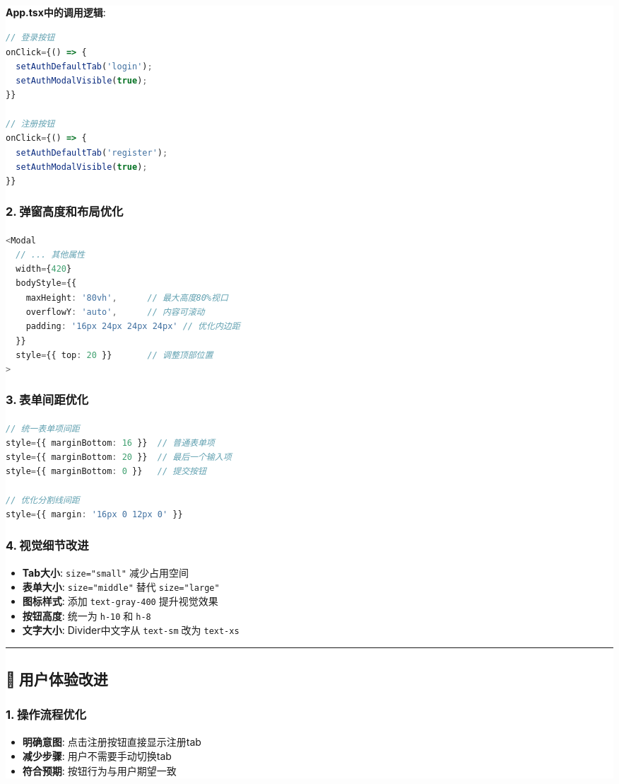 **App.tsx中的调用逻辑**:
```typescript
// 登录按钮
onClick={() => {
  setAuthDefaultTab('login');
  setAuthModalVisible(true);
}}

// 注册按钮  
onClick={() => {
  setAuthDefaultTab('register');
  setAuthModalVisible(true);
}}
```

### 2. 弹窗高度和布局优化
```typescript
<Modal
  // ... 其他属性
  width={420}
  bodyStyle={{ 
    maxHeight: '80vh',      // 最大高度80%视口
    overflowY: 'auto',      // 内容可滚动
    padding: '16px 24px 24px 24px' // 优化内边距
  }}
  style={{ top: 20 }}       // 调整顶部位置
>
```

### 3. 表单间距优化
```typescript
// 统一表单项间距
style={{ marginBottom: 16 }}  // 普通表单项
style={{ marginBottom: 20 }}  // 最后一个输入项
style={{ marginBottom: 0 }}   // 提交按钮

// 优化分割线间距
style={{ margin: '16px 0 12px 0' }}
```

### 4. 视觉细节改进
- **Tab大小**: `size="small"` 减少占用空间
- **表单大小**: `size="middle"` 替代 `size="large"`
- **图标样式**: 添加 `text-gray-400` 提升视觉效果
- **按钮高度**: 统一为 `h-10` 和 `h-8`
- **文字大小**: Divider中文字从 `text-sm` 改为 `text-xs`

---

## 🎨 用户体验改进

### 1. 操作流程优化
- **明确意图**: 点击注册按钮直接显示注册tab
- **减少步骤**: 用户不需要手动切换tab
- **符合预期**: 按钮行为与用户期望一致
